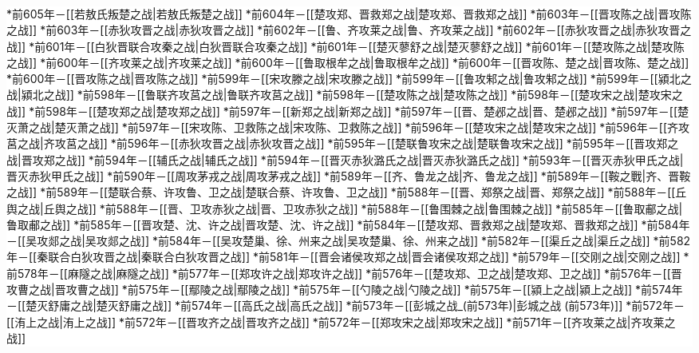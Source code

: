 *前605年－[[若敖氏叛楚之战|若敖氏叛楚之战]]
*前604年－[[楚攻郑、晋救郑之战|楚攻郑、晋救郑之战]]
*前603年－[[晋攻陈之战|晋攻陈之战]]
*前603年－[[赤狄攻晋之战|赤狄攻晋之战]]
*前602年－[[鲁、齐攻莱之战|鲁、齐攻莱之战]]
*前602年－[[赤狄攻晋之战|赤狄攻晋之战]]
*前601年－[[白狄晋联合攻秦之战|白狄晋联合攻秦之战]]
*前601年－[[楚灭蓼舒之战|楚灭蓼舒之战]]
*前601年－[[楚攻陈之战|楚攻陈之战]]
*前600年－[[齐攻莱之战|齐攻莱之战]]
*前600年－[[鲁取根牟之战|鲁取根牟之战]]
*前600年－[[晋攻陈、楚之战|晋攻陈、楚之战]]
*前600年－[[晋攻陈之战|晋攻陈之战]]
*前599年－[[宋攻滕之战|宋攻滕之战]]
*前599年－[[鲁攻邾之战|鲁攻邾之战]]
*前599年－[[潁北之战|潁北之战]]
*前598年－[[鲁联齐攻莒之战|鲁联齐攻莒之战]]
*前598年－[[楚攻陈之战|楚攻陈之战]]
*前598年－[[楚攻宋之战|楚攻宋之战]]
*前598年－[[楚攻郑之战|楚攻郑之战]]
*前597年－[[新郑之战|新郑之战]]
*前597年－[[晋、楚邲之战|晋、楚邲之战]]
*前597年－[[楚灭萧之战|楚灭萧之战]]
*前597年－[[宋攻陈、卫救陈之战|宋攻陈、卫救陈之战]]
*前596年－[[楚攻宋之战|楚攻宋之战]]
*前596年－[[齐攻莒之战|齐攻莒之战]]
*前596年－[[赤狄攻晋之战|赤狄攻晋之战]]
*前595年－[[楚联鲁攻宋之战|楚联鲁攻宋之战]]
*前595年－[[晋攻郑之战|晋攻郑之战]]
*前594年－[[辅氏之战|辅氏之战]]
*前594年－[[晋灭赤狄潞氏之战|晋灭赤狄潞氏之战]]
*前593年－[[晋灭赤狄甲氏之战|晋灭赤狄甲氏之战]]
*前590年－[[周攻茅戎之战|周攻茅戎之战]]
*前589年－[[齐、鲁龙之战|齐、鲁龙之战]]
*前589年－[[鞍之戰|齐、晋鞍之战]]
*前589年－[[楚联合蔡、许攻鲁、卫之战|楚联合蔡、许攻鲁、卫之战]]
*前588年－[[晋、郑祭之战|晋、郑祭之战]]
*前588年－[[丘舆之战|丘舆之战]]
*前588年－[[晋、卫攻赤狄之战|晋、卫攻赤狄之战]]
*前588年－[[鲁围棘之战|鲁围棘之战]]
*前585年－[[鲁取郙之战|鲁取郙之战]]
*前585年－[[晋攻楚、沈、许之战|晋攻楚、沈、许之战]]
*前584年－[[楚攻郑、晋救郑之战|楚攻郑、晋救郑之战]]
*前584年－[[吴攻郯之战|吴攻郯之战]]
*前584年－[[吴攻楚巢、徐、州来之战|吴攻楚巢、徐、州来之战]]
*前582年－[[渠丘之战|渠丘之战]]
*前582年－[[秦联合白狄攻晋之战|秦联合白狄攻晋之战]]
*前581年－[[晋会诸侯攻郑之战|晋会诸侯攻郑之战]]
*前579年－[[交刚之战|交刚之战]]
*前578年－[[麻隧之战|麻隧之战]]
*前577年－[[郑攻许之战|郑攻许之战]]
*前576年－[[楚攻郑、卫之战|楚攻郑、卫之战]]
*前576年－[[晋攻曹之战|晋攻曹之战]]
*前575年－[[鄢陵之战|鄢陵之战]]
*前575年－[[勺陵之战|勺陵之战]]
*前575年－[[潁上之战|潁上之战]]
*前574年－[[楚灭舒庸之战|楚灭舒庸之战]]
*前574年－[[高氏之战|高氏之战]]
*前573年－[[彭城之战_(前573年)|彭城之战 (前573年)]]
*前572年－[[洧上之战|洧上之战]]
*前572年－[[晋攻齐之战|晋攻齐之战]]
*前572年－[[郑攻宋之战|郑攻宋之战]]
*前571年－[[齐攻莱之战|齐攻莱之战]]